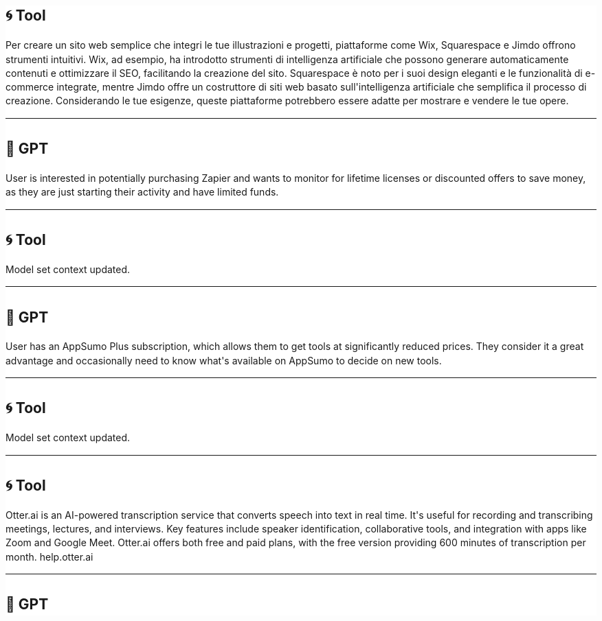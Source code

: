 
## 🌀 **Tool**

Per creare un sito web semplice che integri le tue illustrazioni e progetti, piattaforme come Wix, Squarespace e Jimdo offrono strumenti intuitivi. Wix, ad esempio, ha introdotto strumenti di intelligenza artificiale che possono generare automaticamente contenuti e ottimizzare il SEO, facilitando la creazione del sito. Squarespace è noto per i suoi design eleganti e le funzionalità di e-commerce integrate, mentre Jimdo offre un costruttore di siti web basato sull'intelligenza artificiale che semplifica il processo di creazione. Considerando le tue esigenze, queste piattaforme potrebbero essere adatte per mostrare e vendere le tue opere.

---

## 🤖 **GPT**

User is interested in potentially purchasing Zapier and wants to monitor for lifetime licenses or discounted offers to save money, as they are just starting their activity and have limited funds.

---

## 🌀 **Tool**

Model set context updated.

---

## 🤖 **GPT**

User has an AppSumo Plus subscription, which allows them to get tools at significantly reduced prices. They consider it a great advantage and occasionally need to know what's available on AppSumo to decide on new tools.

---

## 🌀 **Tool**

Model set context updated.

---

## 🌀 **Tool**

Otter.ai is an AI-powered transcription service that converts speech into text in real time. It's useful for recording and transcribing meetings, lectures, and interviews. Key features include speaker identification, collaborative tools, and integration with apps like Zoom and Google Meet. Otter.ai offers both free and paid plans, with the free version providing 600 minutes of transcription per month. help.otter.ai

---

## 🤖 **GPT**
